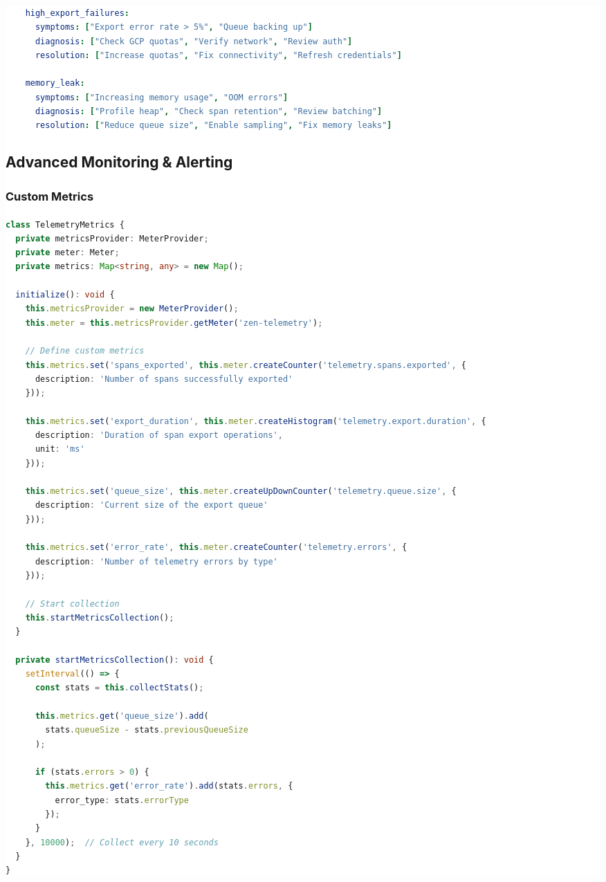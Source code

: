 ```yaml
    high_export_failures:
      symptoms: ["Export error rate > 5%", "Queue backing up"]
      diagnosis: ["Check GCP quotas", "Verify network", "Review auth"]
      resolution: ["Increase quotas", "Fix connectivity", "Refresh credentials"]

    memory_leak:
      symptoms: ["Increasing memory usage", "OOM errors"]
      diagnosis: ["Profile heap", "Check span retention", "Review batching"]
      resolution: ["Reduce queue size", "Enable sampling", "Fix memory leaks"]
```

## Advanced Monitoring & Alerting

### Custom Metrics
```typescript
class TelemetryMetrics {
  private metricsProvider: MeterProvider;
  private meter: Meter;
  private metrics: Map<string, any> = new Map();

  initialize(): void {
    this.metricsProvider = new MeterProvider();
    this.meter = this.metricsProvider.getMeter('zen-telemetry');

    // Define custom metrics
    this.metrics.set('spans_exported', this.meter.createCounter('telemetry.spans.exported', {
      description: 'Number of spans successfully exported'
    }));

    this.metrics.set('export_duration', this.meter.createHistogram('telemetry.export.duration', {
      description: 'Duration of span export operations',
      unit: 'ms'
    }));

    this.metrics.set('queue_size', this.meter.createUpDownCounter('telemetry.queue.size', {
      description: 'Current size of the export queue'
    }));

    this.metrics.set('error_rate', this.meter.createCounter('telemetry.errors', {
      description: 'Number of telemetry errors by type'
    }));

    // Start collection
    this.startMetricsCollection();
  }

  private startMetricsCollection(): void {
    setInterval(() => {
      const stats = this.collectStats();

      this.metrics.get('queue_size').add(
        stats.queueSize - stats.previousQueueSize
      );

      if (stats.errors > 0) {
        this.metrics.get('error_rate').add(stats.errors, {
          error_type: stats.errorType
        });
      }
    }, 10000);  // Collect every 10 seconds
  }
}
```